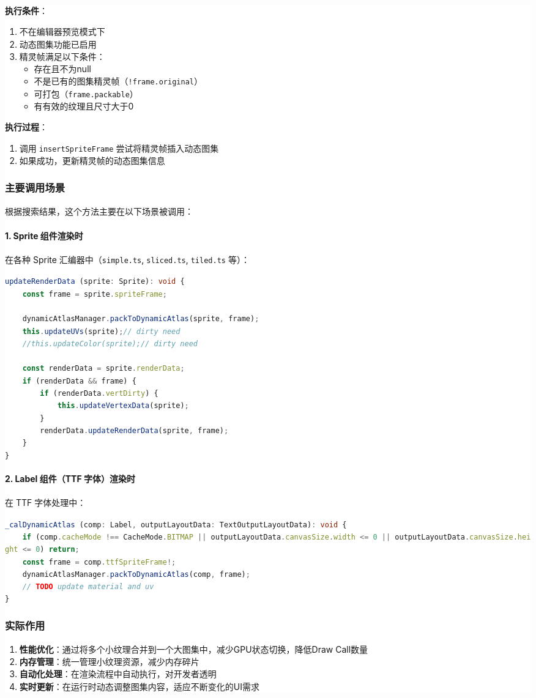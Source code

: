 **执行条件**：
1. 不在编辑器预览模式下
2. 动态图集功能已启用
3. 精灵帧满足以下条件：
   - 存在且不为null
   - 不是已有的图集精灵帧（`!frame.original`）
   - 可打包（`frame.packable`）
   - 有有效的纹理且尺寸大于0

**执行过程**：
1. 调用 `insertSpriteFrame` 尝试将精灵帧插入动态图集
2. 如果成功，更新精灵帧的动态图集信息

### 主要调用场景

根据搜索结果，这个方法主要在以下场景被调用：

#### 1. **Sprite 组件渲染时**
在各种 Sprite 汇编器中（`simple.ts`, `sliced.ts`, `tiled.ts` 等）：
```50:60:cocos-engine/cocos/2d/assembler/sprite/simple.ts
updateRenderData (sprite: Sprite): void {
    const frame = sprite.spriteFrame;

    dynamicAtlasManager.packToDynamicAtlas(sprite, frame);
    this.updateUVs(sprite);// dirty need
    //this.updateColor(sprite);// dirty need

    const renderData = sprite.renderData;
    if (renderData && frame) {
        if (renderData.vertDirty) {
            this.updateVertexData(sprite);
        }
        renderData.updateRenderData(sprite, frame);
    }
}
```

#### 2. **Label 组件（TTF 字体）渲染时**
在 TTF 字体处理中：
```205:215:cocos-engine/cocos/2d/assembler/label/ttfUtils.ts
_calDynamicAtlas (comp: Label, outputLayoutData: TextOutputLayoutData): void {
    if (comp.cacheMode !== CacheMode.BITMAP || outputLayoutData.canvasSize.width <= 0 || outputLayoutData.canvasSize.height <= 0) return;
    const frame = comp.ttfSpriteFrame!;
    dynamicAtlasManager.packToDynamicAtlas(comp, frame);
    // TODO update material and uv
}
```

### 实际作用

1. **性能优化**：通过将多个小纹理合并到一个大图集中，减少GPU状态切换，降低Draw Call数量
2. **内存管理**：统一管理小纹理资源，减少内存碎片
3. **自动化处理**：在渲染流程中自动执行，对开发者透明
4. **实时更新**：在运行时动态调整图集内容，适应不断变化的UI需求
